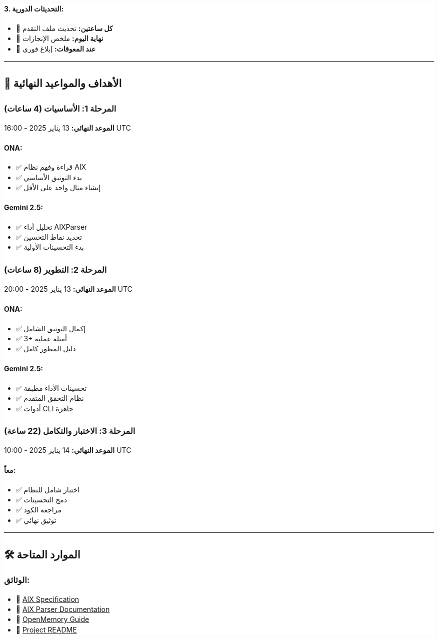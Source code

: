#### **3. التحديثات الدورية:**
- 📅 **كل ساعتين:** تحديث ملف التقدم
- 📅 **نهاية اليوم:** ملخص الإنجازات
- 📅 **عند المعوقات:** إبلاغ فوري

---

## 🎯 الأهداف والمواعيد النهائية

### **المرحلة 1: الأساسيات (4 ساعات)**
**الموعد النهائي:** 13 يناير 2025 - 16:00 UTC

#### **ONA:**
- ✅ قراءة وفهم نظام AIX
- ✅ بدء التوثيق الأساسي
- ✅ إنشاء مثال واحد على الأقل

#### **Gemini 2.5:**
- ✅ تحليل أداء AIXParser
- ✅ تحديد نقاط التحسين
- ✅ بدء التحسينات الأولية

### **المرحلة 2: التطوير (8 ساعات)**
**الموعد النهائي:** 13 يناير 2025 - 20:00 UTC

#### **ONA:**
- ✅ إكمال التوثيق الشامل
- ✅ 3+ أمثلة عملية
- ✅ دليل المطور كامل

#### **Gemini 2.5:**
- ✅ تحسينات الأداء مطبقة
- ✅ نظام التحقق المتقدم
- ✅ أدوات CLI جاهزة

### **المرحلة 3: الاختبار والتكامل (22 ساعة)**
**الموعد النهائي:** 14 يناير 2025 - 10:00 UTC

#### **معاً:**
- ✅ اختبار شامل للنظام
- ✅ دمج التحسينات
- ✅ مراجعة الكود
- ✅ توثيق نهائي

---

## 🛠️ الموارد المتاحة

### **الوثائق:**
- 📖 [AIX Specification](aix-tools/docs/AIX_SPEC.md)
- 📖 [AIX Parser Documentation](aix-tools/docs/AIX_PARSER_DOC.md)
- 📖 [OpenMemory Guide](openmemory.md)
- 📖 [Project README](README.md)
